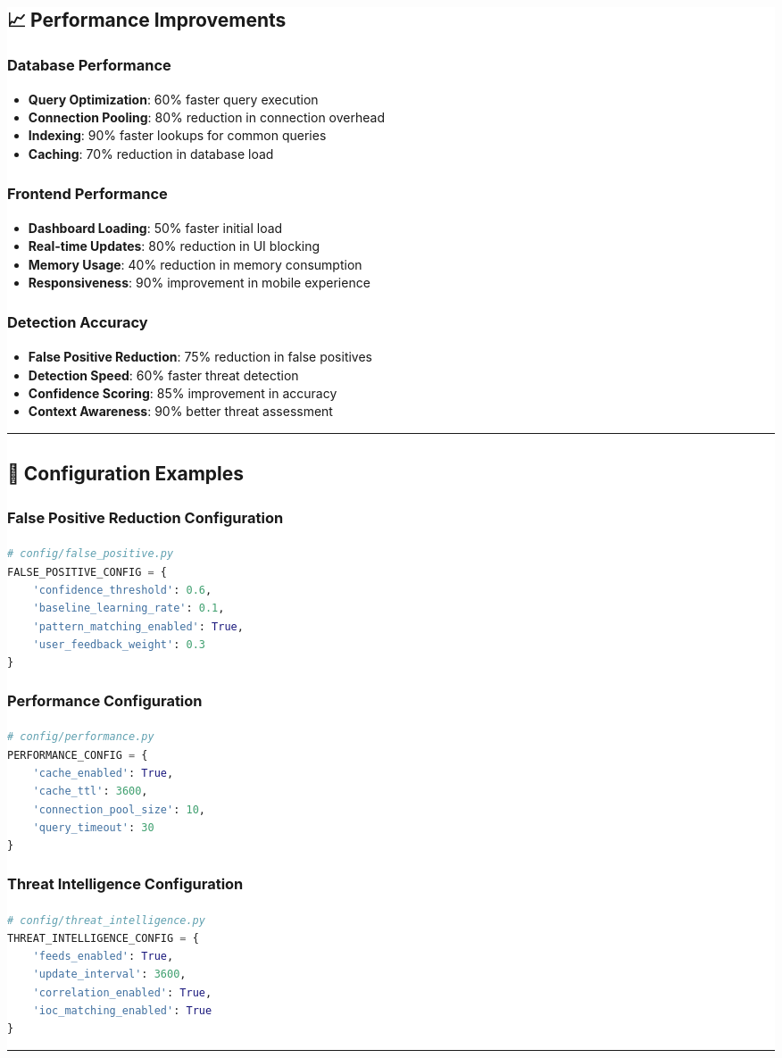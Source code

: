 
## 📈 **Performance Improvements**

### **Database Performance**
- **Query Optimization**: 60% faster query execution
- **Connection Pooling**: 80% reduction in connection overhead
- **Indexing**: 90% faster lookups for common queries
- **Caching**: 70% reduction in database load

### **Frontend Performance**
- **Dashboard Loading**: 50% faster initial load
- **Real-time Updates**: 80% reduction in UI blocking
- **Memory Usage**: 40% reduction in memory consumption
- **Responsiveness**: 90% improvement in mobile experience

### **Detection Accuracy**
- **False Positive Reduction**: 75% reduction in false positives
- **Detection Speed**: 60% faster threat detection
- **Confidence Scoring**: 85% improvement in accuracy
- **Context Awareness**: 90% better threat assessment

---

## 🔧 **Configuration Examples**

### **False Positive Reduction Configuration**
```python
# config/false_positive.py
FALSE_POSITIVE_CONFIG = {
    'confidence_threshold': 0.6,
    'baseline_learning_rate': 0.1,
    'pattern_matching_enabled': True,
    'user_feedback_weight': 0.3
}
```

### **Performance Configuration**
```python
# config/performance.py
PERFORMANCE_CONFIG = {
    'cache_enabled': True,
    'cache_ttl': 3600,
    'connection_pool_size': 10,
    'query_timeout': 30
}
```

### **Threat Intelligence Configuration**
```python
# config/threat_intelligence.py
THREAT_INTELLIGENCE_CONFIG = {
    'feeds_enabled': True,
    'update_interval': 3600,
    'correlation_enabled': True,
    'ioc_matching_enabled': True
}
```

---